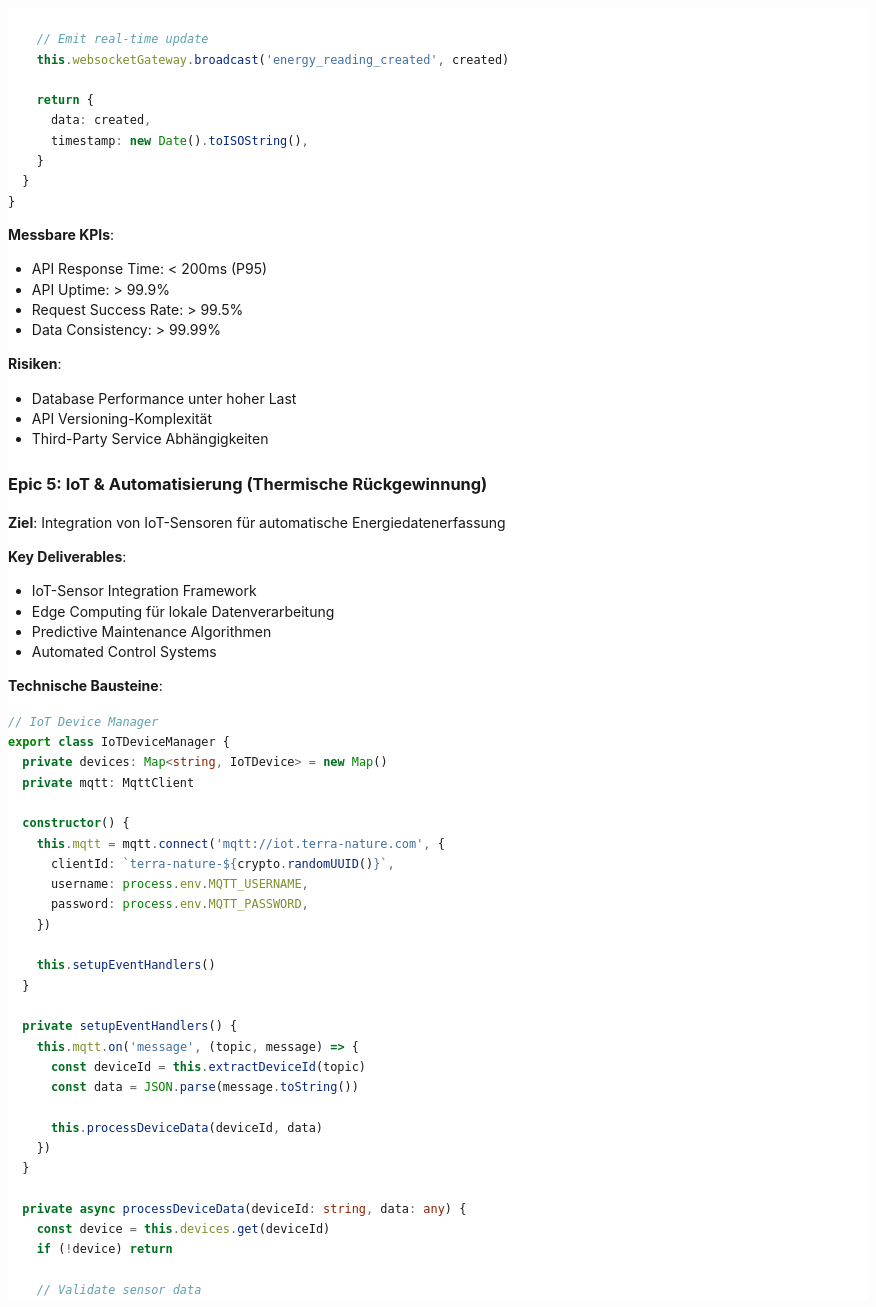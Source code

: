 ```typescript
    
    // Emit real-time update
    this.websocketGateway.broadcast('energy_reading_created', created)
    
    return {
      data: created,
      timestamp: new Date().toISOString(),
    }
  }
}
```

**Messbare KPIs**:
- API Response Time: < 200ms (P95)
- API Uptime: > 99.9%
- Request Success Rate: > 99.5%
- Data Consistency: > 99.99%

**Risiken**:
- Database Performance unter hoher Last
- API Versioning-Komplexität
- Third-Party Service Abhängigkeiten

### Epic 5: IoT & Automatisierung (Thermische Rückgewinnung)

**Ziel**: Integration von IoT-Sensoren für automatische Energiedatenerfassung

**Key Deliverables**:
- IoT-Sensor Integration Framework
- Edge Computing für lokale Datenverarbeitung
- Predictive Maintenance Algorithmen
- Automated Control Systems

**Technische Bausteine**:
```typescript
// IoT Device Manager
export class IoTDeviceManager {
  private devices: Map<string, IoTDevice> = new Map()
  private mqtt: MqttClient
  
  constructor() {
    this.mqtt = mqtt.connect('mqtt://iot.terra-nature.com', {
      clientId: `terra-nature-${crypto.randomUUID()}`,
      username: process.env.MQTT_USERNAME,
      password: process.env.MQTT_PASSWORD,
    })
    
    this.setupEventHandlers()
  }
  
  private setupEventHandlers() {
    this.mqtt.on('message', (topic, message) => {
      const deviceId = this.extractDeviceId(topic)
      const data = JSON.parse(message.toString())
      
      this.processDeviceData(deviceId, data)
    })
  }
  
  private async processDeviceData(deviceId: string, data: any) {
    const device = this.devices.get(deviceId)
    if (!device) return
    
    // Validate sensor data
```